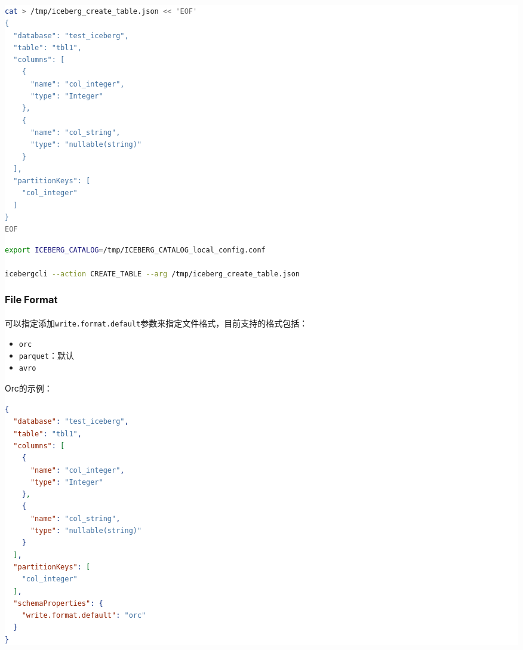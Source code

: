 ```sh
cat > /tmp/iceberg_create_table.json << 'EOF'
{
  "database": "test_iceberg",
  "table": "tbl1",
  "columns": [
    {
      "name": "col_integer",
      "type": "Integer"
    },
    {
      "name": "col_string",
      "type": "nullable(string)"
    }
  ],
  "partitionKeys": [
    "col_integer"
  ]
}
EOF
```

```sh
export ICEBERG_CATALOG=/tmp/ICEBERG_CATALOG_local_config.conf

icebergcli --action CREATE_TABLE --arg /tmp/iceberg_create_table.json
```

### File Format

可以指定添加`write.format.default`参数来指定文件格式，目前支持的格式包括：
* `orc`
* `parquet`：默认
* `avro`

Orc的示例：

```json
{
  "database": "test_iceberg",
  "table": "tbl1",
  "columns": [
    {
      "name": "col_integer",
      "type": "Integer"
    },
    {
      "name": "col_string",
      "type": "nullable(string)"
    }
  ],
  "partitionKeys": [
    "col_integer"
  ],
  "schemaProperties": {
    "write.format.default": "orc"
  }
}
```
